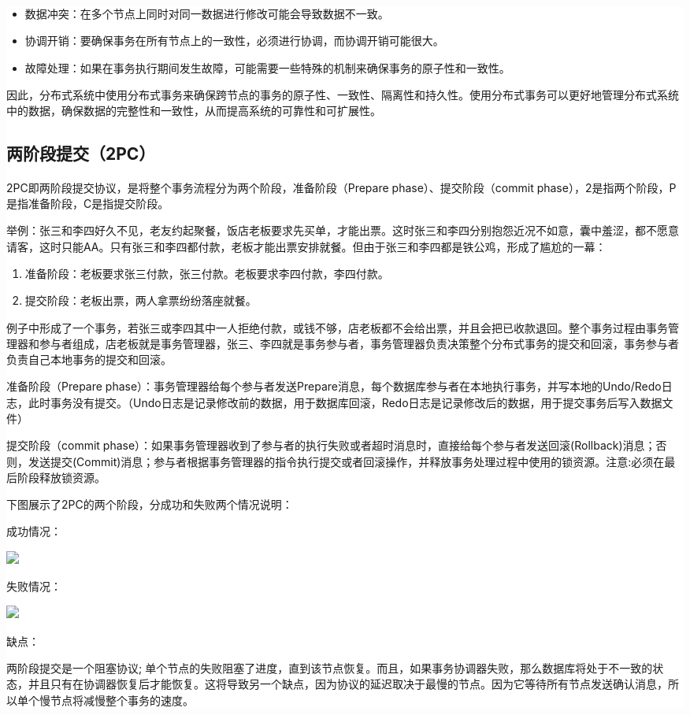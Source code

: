   

- 数据冲突：在多个节点上同时对同一数据进行修改可能会导致数据不一致。

- 协调开销：要确保事务在所有节点上的一致性，必须进行协调，而协调开销可能很大。

- 故障处理：如果在事务执行期间发生故障，可能需要一些特殊的机制来确保事务的原子性和一致性。

  

因此，分布式系统中使用分布式事务来确保跨节点的事务的原子性、一致性、隔离性和持久性。使用分布式事务可以更好地管理分布式系统中的数据，确保数据的完整性和一致性，从而提高系统的可靠性和可扩展性。

  

## 两阶段提交（2PC）

2PC即两阶段提交协议，是将整个事务流程分为两个阶段，准备阶段（Prepare phase）、提交阶段（commit phase），2是指两个阶段，P是指准备阶段，C是指提交阶段。

  

举例：张三和李四好久不见，老友约起聚餐，饭店老板要求先买单，才能出票。这时张三和李四分别抱怨近况不如意，囊中羞涩，都不愿意请客，这时只能AA。只有张三和李四都付款，老板才能出票安排就餐。但由于张三和李四都是铁公鸡，形成了尴尬的一幕：

1. 准备阶段：老板要求张三付款，张三付款。老板要求李四付款，李四付款。

2. 提交阶段：老板出票，两人拿票纷纷落座就餐。

  

例子中形成了一个事务，若张三或李四其中一人拒绝付款，或钱不够，店老板都不会给出票，并且会把已收款退回。整个事务过程由事务管理器和参与者组成，店老板就是事务管理器，张三、李四就是事务参与者，事务管理器负责决策整个分布式事务的提交和回滚，事务参与者负责自己本地事务的提交和回滚。

  

准备阶段（Prepare phase）：事务管理器给每个参与者发送Prepare消息，每个数据库参与者在本地执行事务，并写本地的Undo/Redo日志，此时事务没有提交。（Undo日志是记录修改前的数据，用于数据库回滚，Redo日志是记录修改后的数据，用于提交事务后写入数据文件）

  

提交阶段（commit phase）：如果事务管理器收到了参与者的执行失败或者超时消息时，直接给每个参与者发送回滚(Rollback)消息；否则，发送提交(Commit)消息；参与者根据事务管理器的指令执行提交或者回滚操作，并释放事务处理过程中使用的锁资源。注意:必须在最后阶段释放锁资源。

  

下图展示了2PC的两个阶段，分成功和失败两个情况说明：

  

成功情况：

  

![](https://beiming-1255643575.cos.ap-shanghai.myqcloud.com/image/6e9e42ed-3ab7-46f1-a317-2fcb828d1af7.png#id=G3aWR&originHeight=628&originWidth=849&originalType=binary&ratio=1&rotation=0&showTitle=false&status=done&style=none&title=)

  

失败情况：

  

![](https://beiming-1255643575.cos.ap-shanghai.myqcloud.com/image/c5a6f9e5-57ef-45cb-9ef2-c11cd12a1f2f.png#id=MAtjV&originHeight=605&originWidth=803&originalType=binary&ratio=1&rotation=0&showTitle=false&status=done&style=none&title=)

  

缺点：

  

两阶段提交是一个阻塞协议; 单个节点的失败阻塞了进度，直到该节点恢复。而且，如果事务协调器失败，那么数据库将处于不一致的状态，并且只有在协调器恢复后才能恢复。这将导致另一个缺点，因为协议的延迟取决于最慢的节点。因为它等待所有节点发送确认消息，所以单个慢节点将减慢整个事务的速度。
